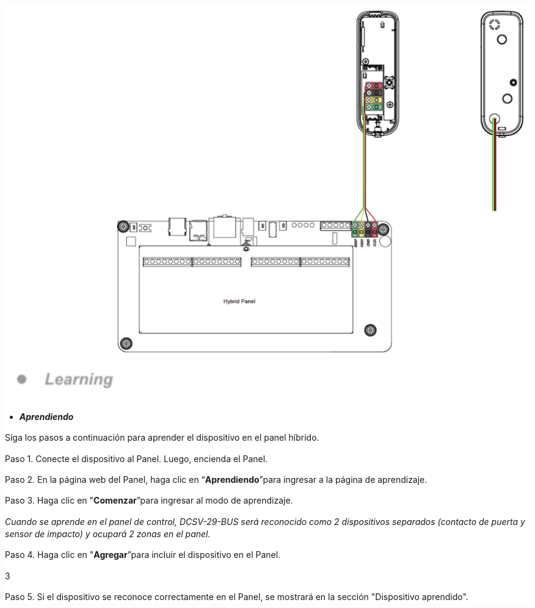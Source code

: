 ![](<.gitbook/assets/19 (5).png>)

-   _**Aprendiendo**_

Siga los pasos a continuación para aprender el dispositivo en el panel híbrido.

Paso 1. Conecte el dispositivo al Panel. Luego, encienda el Panel.

Paso 2. En la página web del Panel, haga clic en “**Aprendiendo**”para ingresar a la página de aprendizaje.

Paso 3. Haga clic en "**Comenzar**”para ingresar al modo de aprendizaje.

_Cuando se aprende en el panel de control, DCSV-29-BUS será reconocido como 2 dispositivos separados (contacto de puerta y sensor de impacto) y ocupará 2 zonas en el panel._

Paso 4. Haga clic en "**Agregar**”para incluir el dispositivo en el Panel.

3

Paso 5. Si el dispositivo se reconoce correctamente en el Panel, se mostrará en la sección "Dispositivo aprendido".
